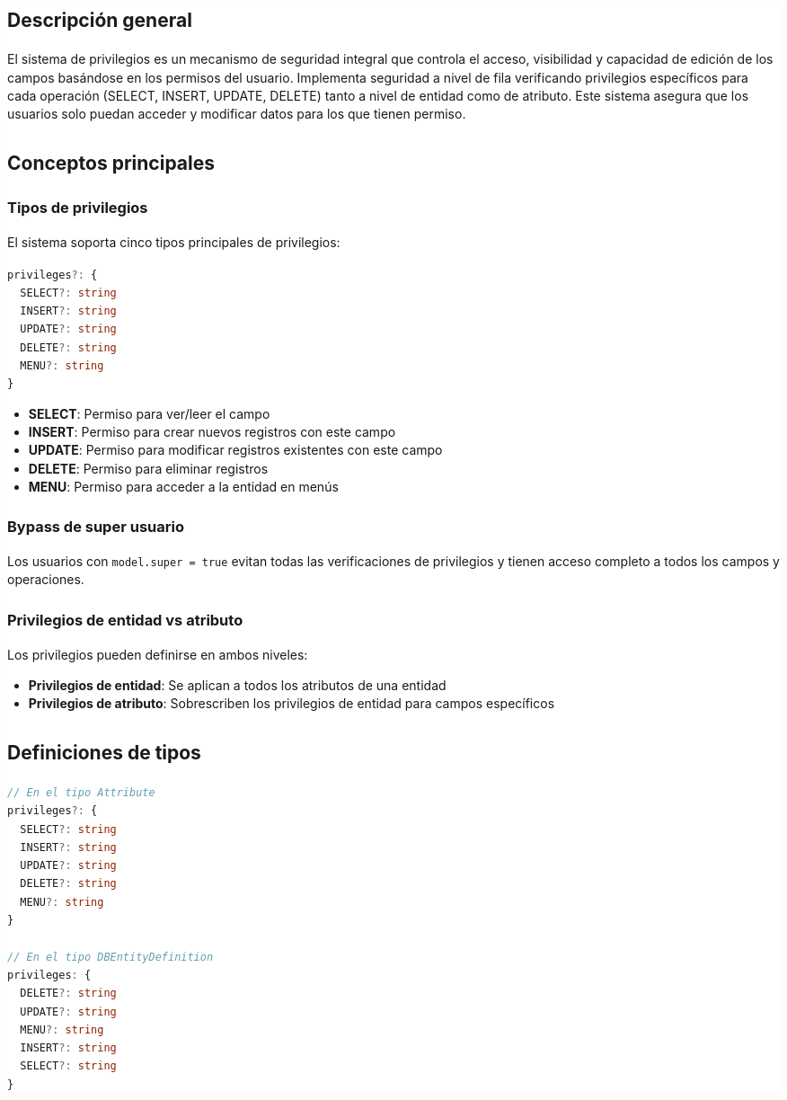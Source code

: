 
## Descripción general

El sistema de privilegios es un mecanismo de seguridad integral que controla el acceso, visibilidad y capacidad de edición de los campos basándose en los permisos del usuario. Implementa seguridad a nivel de fila verificando privilegios específicos para cada operación (SELECT, INSERT, UPDATE, DELETE) tanto a nivel de entidad como de atributo. Este sistema asegura que los usuarios solo puedan acceder y modificar datos para los que tienen permiso.

## Conceptos principales

### Tipos de privilegios

El sistema soporta cinco tipos principales de privilegios:

```typescript
privileges?: {
  SELECT?: string
  INSERT?: string
  UPDATE?: string
  DELETE?: string
  MENU?: string
}
```

- **SELECT**: Permiso para ver/leer el campo
- **INSERT**: Permiso para crear nuevos registros con este campo
- **UPDATE**: Permiso para modificar registros existentes con este campo
- **DELETE**: Permiso para eliminar registros
- **MENU**: Permiso para acceder a la entidad en menús

### Bypass de super usuario

Los usuarios con `model.super = true` evitan todas las verificaciones de privilegios y tienen acceso completo a todos los campos y operaciones.

### Privilegios de entidad vs atributo

Los privilegios pueden definirse en ambos niveles:
- **Privilegios de entidad**: Se aplican a todos los atributos de una entidad
- **Privilegios de atributo**: Sobrescriben los privilegios de entidad para campos específicos

## Definiciones de tipos

```typescript
// En el tipo Attribute
privileges?: {
  SELECT?: string
  INSERT?: string
  UPDATE?: string
  DELETE?: string
  MENU?: string
}

// En el tipo DBEntityDefinition
privileges: {
  DELETE?: string
  UPDATE?: string
  MENU?: string
  INSERT?: string
  SELECT?: string
}
```

